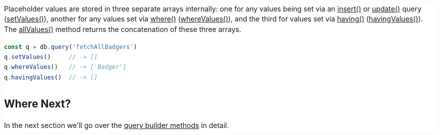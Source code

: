 Placeholder values are stored in three separate arrays internally: one
for any values being set via an [insert()](manual/builder_methods.html#insert-columns-)
or [update()](manual/builder_methods.html#update-table-) query
([setValues()](manual/builder_methods.html#setvalues--)),
another for any values set via [where()](manual/builder_methods.html#where-criteria-)
([whereValues()](manual/builder_methods.html#wherevalues--)),
and the third for values set via
[having()](manual/builder_methods.html#having-criteria-)
([havingValues()](manual/builder_methods.html#havingvalues--)).
The [allValues()](manual/builder_methods.html#allvalues--)
method returns the concatenation of these three arrays.

```js
const q = db.query('fetchAllBadgers')
q.setValues()     // -> []
q.whereValues()   // -> ['Badger']
q.havingValues()  // -> []
```

## Where Next?

In the next section we'll go over the
[query builder methods](manual/builder_methods.html) in detail.
